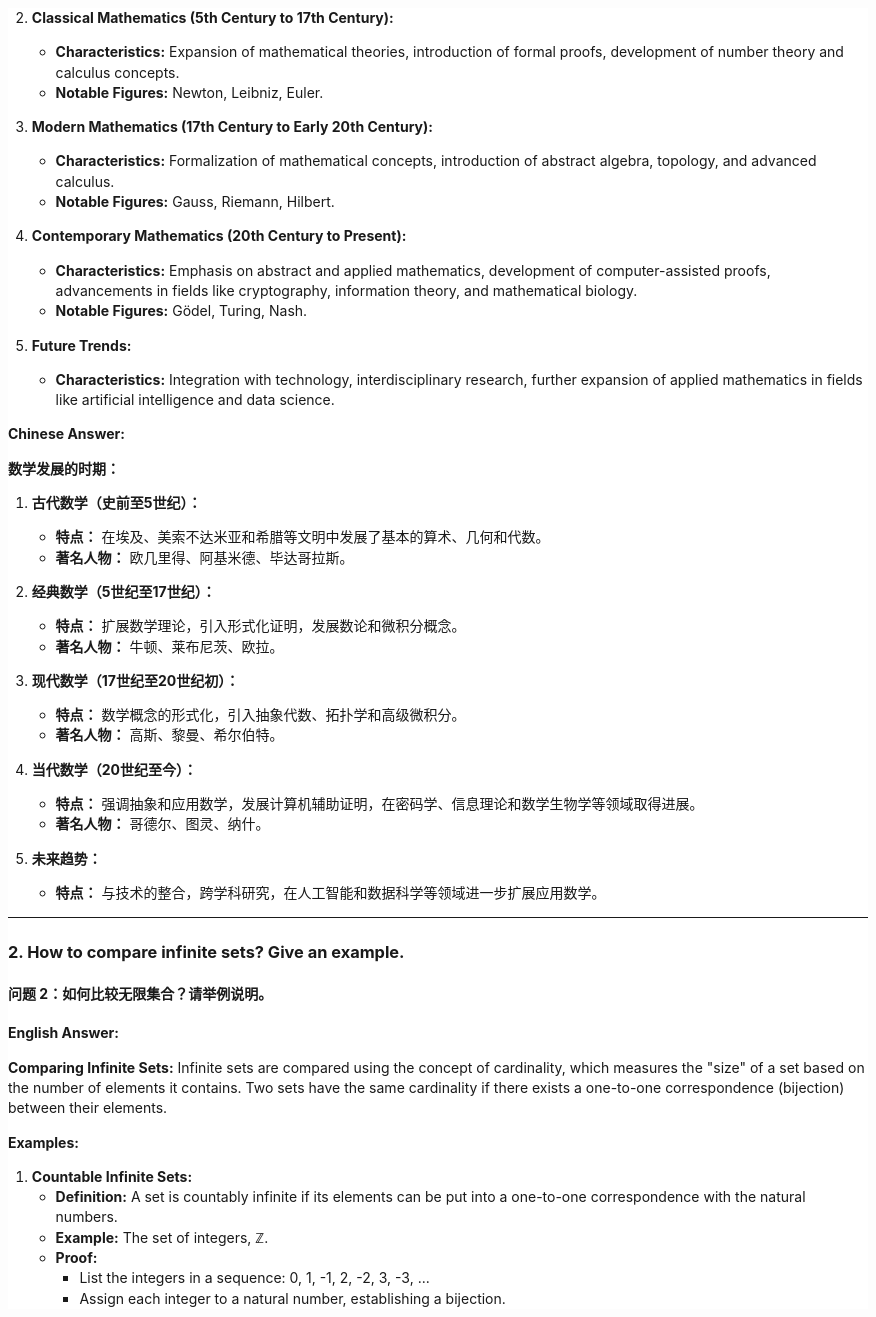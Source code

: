 2. **Classical Mathematics (5th Century to 17th Century):**
   - **Characteristics:** Expansion of mathematical theories, introduction of formal proofs, development of number theory and calculus concepts.
   - **Notable Figures:** Newton, Leibniz, Euler.

3. **Modern Mathematics (17th Century to Early 20th Century):**
   - **Characteristics:** Formalization of mathematical concepts, introduction of abstract algebra, topology, and advanced calculus.
   - **Notable Figures:** Gauss, Riemann, Hilbert.

4. **Contemporary Mathematics (20th Century to Present):**
   - **Characteristics:** Emphasis on abstract and applied mathematics, development of computer-assisted proofs, advancements in fields like cryptography, information theory, and mathematical biology.
   - **Notable Figures:** Gödel, Turing, Nash.

5. **Future Trends:**
   - **Characteristics:** Integration with technology, interdisciplinary research, further expansion of applied mathematics in fields like artificial intelligence and data science.

**Chinese Answer:**

**数学发展的时期：**

1. **古代数学（史前至5世纪）：**
   - **特点：** 在埃及、美索不达米亚和希腊等文明中发展了基本的算术、几何和代数。
   - **著名人物：** 欧几里得、阿基米德、毕达哥拉斯。

2. **经典数学（5世纪至17世纪）：**
   - **特点：** 扩展数学理论，引入形式化证明，发展数论和微积分概念。
   - **著名人物：** 牛顿、莱布尼茨、欧拉。

3. **现代数学（17世纪至20世纪初）：**
   - **特点：** 数学概念的形式化，引入抽象代数、拓扑学和高级微积分。
   - **著名人物：** 高斯、黎曼、希尔伯特。

4. **当代数学（20世纪至今）：**
   - **特点：** 强调抽象和应用数学，发展计算机辅助证明，在密码学、信息理论和数学生物学等领域取得进展。
   - **著名人物：** 哥德尔、图灵、纳什。

5. **未来趋势：**
   - **特点：** 与技术的整合，跨学科研究，在人工智能和数据科学等领域进一步扩展应用数学。

---

### 2. How to compare infinite sets? Give an example.
#### 问题 2：如何比较无限集合？请举例说明。

**English Answer:**

**Comparing Infinite Sets:**
Infinite sets are compared using the concept of cardinality, which measures the "size" of a set based on the number of elements it contains. Two sets have the same cardinality if there exists a one-to-one correspondence (bijection) between their elements.

**Examples:**

1. **Countable Infinite Sets:**
   - **Definition:** A set is countably infinite if its elements can be put into a one-to-one correspondence with the natural numbers.
   - **Example:** The set of integers, ℤ.
   - **Proof:**
     - List the integers in a sequence: 0, 1, -1, 2, -2, 3, -3, ...
     - Assign each integer to a natural number, establishing a bijection.
